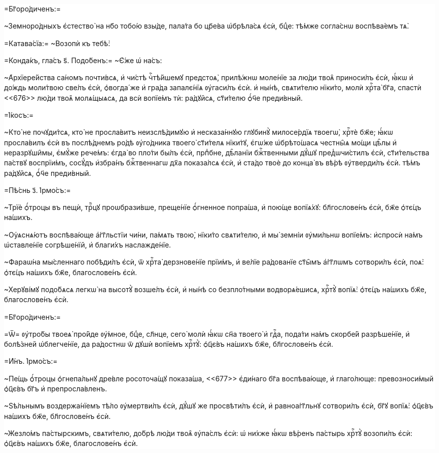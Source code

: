 =Бг҃оро́диченъ:=

~Земноро́дныхъ є҆стество̀ на нб҃о тобо́ю взы́де, пала́та бо цр҃е́ва ѡ҆брѣла́сѧ
є҆сѝ, бцⷣе: тѣ́мже согла́снѡ воспѣва́емъ тѧ̀.

=Катава́сїа:= ~Возопѝ къ тебѣ̀:

=Конда́къ, гла́съ ѕ҃. Подо́бенъ:= ~Є҆́же ѡ҆ на́съ:

~А҆рхїере́йства са́номъ почти́всѧ, и҆ чи́стѣ чⷭ҇тѣ́йшемꙋ предстоѧ̀, прилѣ́жнѡ
моле́нїе за лю́ди твоѧ̑ приноси́лъ є҆сѝ, ꙗ҆́кѡ и҆ до́ждь моли́твою све́лъ є҆сѝ,
ѻ҆вогда́ же и҆ гра́да запалє́нїѧ ᲂу҆гаси́лъ є҆сѝ. и҆ ны́нѣ, свѧти́телю нїки́то,
молѝ хрⷭ҇та̀ бг҃а, спастѝ <<676>> лю́ди твоѧ̑ молѧ́щыѧсѧ, да всѝ вопїе́мъ тѝ:
ра́дꙋйсѧ, ст҃и́телю ѻ҆́ч҃е преди́вный.

=І҆́косъ:=

~Кто̀ не почꙋди́тсѧ, кто̀ не просла́витъ неизслѣ́димꙋю и҆ несказа́ннꙋю глꙋбинꙋ̀
милосе́рдїѧ твоегѡ̀, хрⷭ҇тѐ бж҃е; ꙗ҆́кѡ просла́вилъ є҆сѝ въ послѣ́днемъ ро́дѣ
ᲂу҆го́дника твоего̀ ст҃и́телѧ нїки́тꙋ, є҆гѡ́же ѡ҆брѣто́шасѧ честны̑ѧ мо́щи цѣ̑лы
и҆ неразрꙋши̑мы, є҆мꙋ́же рече́мъ: є҆гда̀ во пло́ти бы́лъ є҆сѝ, прпⷣбне, дѣ̑ланїи
бжⷭ҇твенными дꙋ́шꙋ пред̾ѡчи́стилъ є҆сѝ, ст҃и́тельства па́ствꙋ воспрїи́мъ,
сосꙋ́дъ и҆збра́нъ бжⷭ҇твеннагѡ дх҃а показа́лсѧ є҆сѝ, и҆ ста́до твоѐ до конца̀ въ
вѣ́рѣ ᲂу҆тверди́лъ є҆сѝ. тѣ́мъ ра́дꙋйсѧ, ѻ҆́ч҃е преди́вный.

=Пѣ́снь з҃. І҆рмо́съ:=

~Трїѐ ѻ҆́троцы въ пещѝ, трⷪ҇цꙋ проѡбрази́вше, преще́нїе ѻ҆́гненное попра́ша, и҆
пою́ще вопїѧ́хꙋ: бл҃гослове́нъ є҆сѝ, бж҃е ѻ҆тє́цъ на́шихъ.

~Оу҆ѧснѧ́ютъ воспѣва́юще а҆́гг҃льстїи чи́ни, па́мѧть твою̀, нїки́то свѧти́телю,
и҆ мы̀ земні́и ᲂу҆ми́льнѡ вопїе́мъ: и҆спросѝ на́мъ ѡ҆ставле́нїе согрѣше́нїй, и҆
благи́хъ наслажде́нїе.

~Фараѡ́на мы́сленнаго побѣди́лъ є҆сѝ, ѿ хрⷭ҇та̀ дерзнове́нїе прїи́мъ, и҆ ве́лїе
ра́дованїе ст҃ы̑мъ а҆́гг҃лѡмъ сотвори́лъ є҆сѝ, поѧ̀: ѻ҆тє́цъ на́шихъ бж҃е,
благослове́нъ є҆сѝ.

~Херꙋві́мꙋ подо́бѧсѧ легкѡ̀ на высотꙋ̀ возше́лъ є҆сѝ, и҆ ны́нѣ со безпло́тными
водворѧ́ешисѧ, хрⷭ҇тꙋ̀ вопїѧ̀: ѻ҆тє́цъ на́шихъ бж҃е, благослове́нъ є҆сѝ.

=Бг҃оро́диченъ:=

=Ѿ= ᲂу҆тро́бы твоеѧ̀ про́йде ᲂу҆́мное, бцⷣе, сл҃нце, сего̀ молѝ ꙗ҆́кѡ сн҃а
твоего̀ и҆ гдⷭ҇а, пода́ти на́мъ скорбе́й разрѣше́нїе, и҆ болѣ́зней ѡ҆блегче́нїе,
да ра́достнѡ ѿ дꙋшѝ вопїе́мъ хрⷭ҇тꙋ̀: ѻ҆ц҃є́въ на́шихъ бж҃е, бл҃гослове́нъ є҆сѝ.

=И҆́нъ. І҆рмо́съ:=

~Пе́щь ѻ҆́троцы ѻ҆гнепа́льнꙋ дре́вле росоточа́щꙋ показа́ша, <<677>> є҆ди́наго
бг҃а воспѣва́юще, и҆ глаго́люще: превозноси́мый ѻ҆ц҃є́въ бг҃ъ и҆
препросла́вленъ.

~Ѕѣ́льнымъ воздержа́нїемъ тѣ́ло ᲂу҆мертви́лъ є҆сѝ, дꙋ́шꙋ же просвѣти́лъ є҆сѝ,
и҆ равноа́гг҃льнꙋ сотвори́лъ є҆сѝ, бг҃ꙋ вопїѧ̀: ѻ҆ц҃є́въ на́шихъ бж҃е,
бл҃гослове́нъ є҆сѝ.

~Жезло́мъ па́стырскимъ, свѧти́телю, до́брѣ лю́ди твоѧ̑ ᲂу҆па́слъ є҆сѝ: ѡ҆
ни́хже ꙗ҆́кѡ вѣ́ренъ па́стырь хрⷭ҇тꙋ̀ возопи́лъ є҆сѝ: ѻ҆ц҃є́въ на́шихъ бж҃е,
благослове́нъ є҆сѝ.

